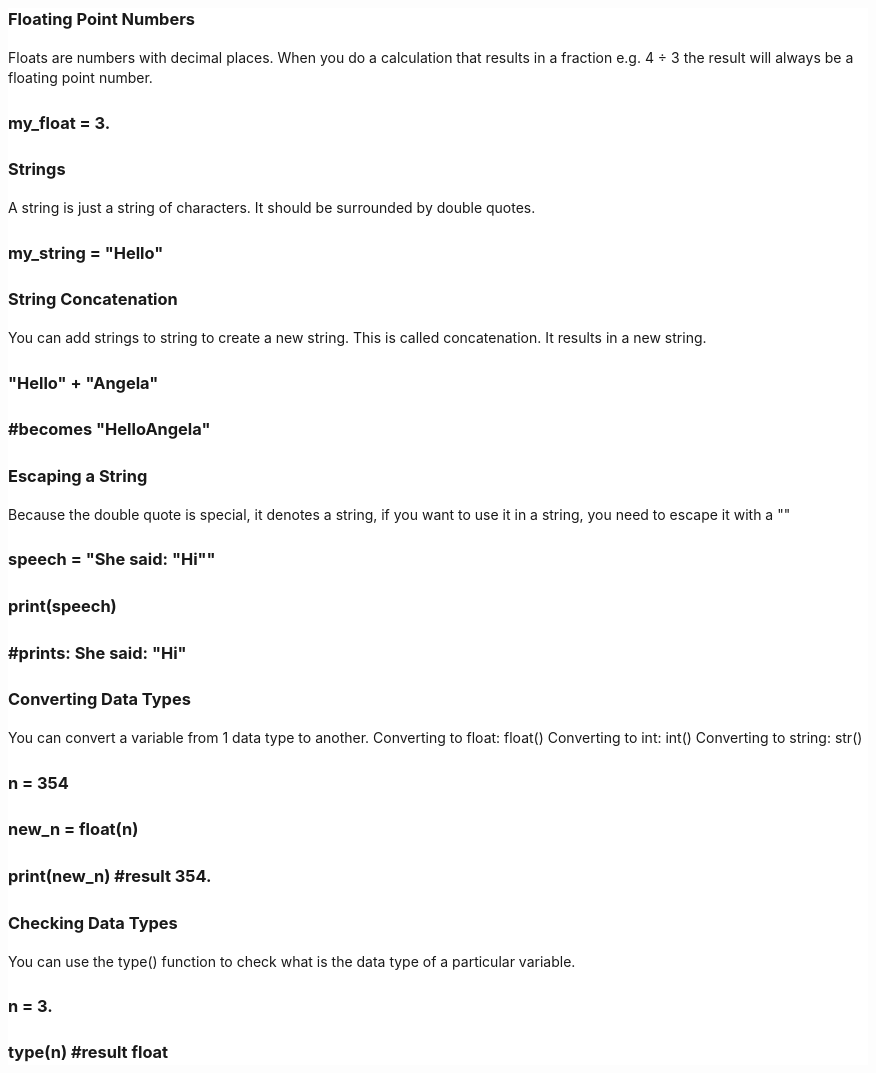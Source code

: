 ### Floating Point Numbers
 Floats are numbers with decimal places. When you do a calculation that results in a fraction e.g. 4 ÷ 3 the result will always be a floating point number.

### my_float = 3.

### Strings
 A string is just a string of characters. It should be surrounded by double quotes.

### my_string = "Hello"

### String Concatenation
 You can add strings to string to create a new string. This is called concatenation. It results in a new string.

### "Hello" + "Angela"

### #becomes "HelloAngela"

### Escaping a String
 Because the double quote is special, it denotes a string, if you want to use it in a string, you need to escape it with a "\"

### speech = "She said: \"Hi\""

### print(speech)

### #prints: She said: "Hi"


### Converting Data Types
 You can convert a variable from 1 data type to another. Converting to float: float() Converting to int: int() Converting to string: str()

### n = 354

### new_n = float(n)

### print(new_n) #result 354.

### Checking Data Types
 You can use the type() function to check what is the data type of a particular variable.

### n = 3.

### type(n) #result float
